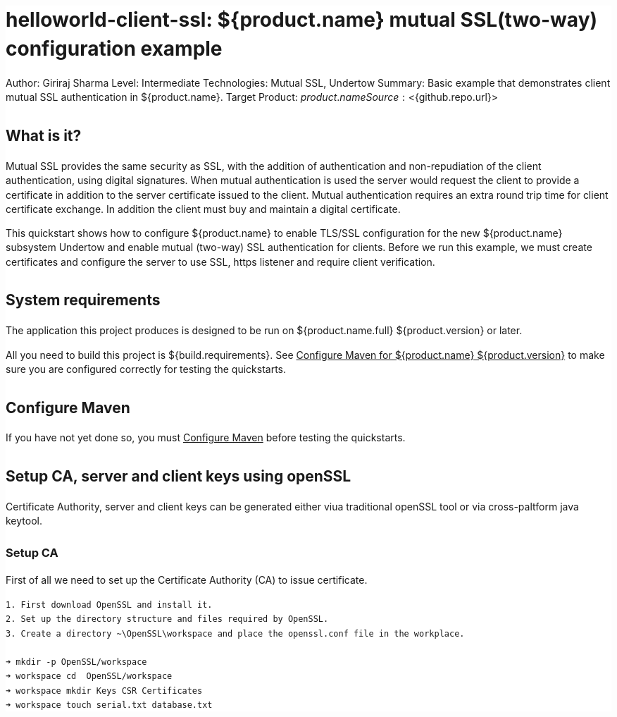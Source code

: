helloworld-client-ssl: ${product.name} mutual SSL(two-way) configuration example
=======================================================================
Author: Giriraj Sharma
Level: Intermediate
Technologies: Mutual SSL, Undertow
Summary: Basic example that demonstrates client mutual SSL authentication in ${product.name}.
Target Product: ${product.name}  
Source: <${github.repo.url}> 

What is it?
-----------

Mutual SSL provides the same security as SSL, with the addition of authentication and non-repudiation of the client authentication, using digital signatures. When mutual authentication is used the server would request the client to provide a certificate in addition to the server certificate issued to the client. Mutual authentication requires an extra round trip time for client certificate exchange. In addition the client must buy and maintain a digital certificate.

This quickstart shows how to configure ${product.name} to enable TLS/SSL configuration for the new ${product.name} subsystem Undertow and enable mutual (two-way) SSL authentication for clients.
Before we run this example, we must create certificates and configure the server to use SSL, https listener and require client verification.

System requirements
-------------------
The application this project produces is designed to be run on ${product.name.full} ${product.version} or later.

All you need to build this project is ${build.requirements}. See [Configure Maven for ${product.name} ${product.version}](https://github.com/jboss-developer/jboss-developer-shared-resources/blob/master/guides/CONFIGURE_MAVEN_JBOSS_EAP7.md#configure-maven-to-build-and-deploy-the-quickstarts) to make sure you are configured correctly for testing the quickstarts.


Configure Maven
---------------

If you have not yet done so, you must [Configure Maven](http://www.jboss.org/jdf/quickstarts/jboss-as-quickstart/#configure_maven) before testing the quickstarts.

## Setup CA, server and client keys using openSSL

Certificate Authority, server and client keys can be generated either viua traditional openSSL tool or via cross-paltform java keytool.

### Setup CA

First of all we need to set up the Certificate Authority (CA) to issue certificate.

    1. First download OpenSSL and install it.
    2. Set up the directory structure and files required by OpenSSL.
    3. Create a directory ~\OpenSSL\workspace and place the openssl.conf file in the workplace.

    ➜ mkdir -p OpenSSL/workspace
    ➜ workspace cd  OpenSSL/workspace
    ➜ workspace mkdir Keys CSR Certificates
    ➜ workspace touch serial.txt database.txt
